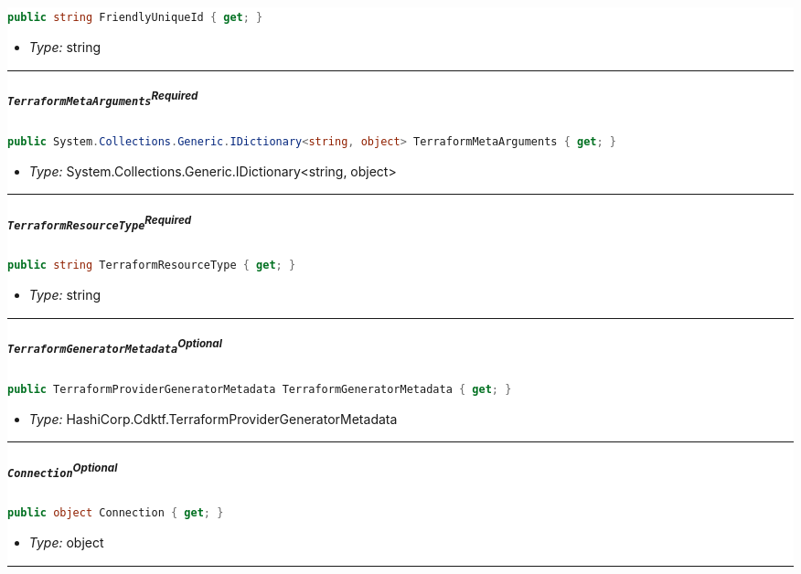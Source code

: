 ```csharp
public string FriendlyUniqueId { get; }
```

- *Type:* string

---

##### `TerraformMetaArguments`<sup>Required</sup> <a name="TerraformMetaArguments" id="@cdktf/provider-vault.pkiSecretBackendIntermediateCertRequest.PkiSecretBackendIntermediateCertRequest.property.terraformMetaArguments"></a>

```csharp
public System.Collections.Generic.IDictionary<string, object> TerraformMetaArguments { get; }
```

- *Type:* System.Collections.Generic.IDictionary<string, object>

---

##### `TerraformResourceType`<sup>Required</sup> <a name="TerraformResourceType" id="@cdktf/provider-vault.pkiSecretBackendIntermediateCertRequest.PkiSecretBackendIntermediateCertRequest.property.terraformResourceType"></a>

```csharp
public string TerraformResourceType { get; }
```

- *Type:* string

---

##### `TerraformGeneratorMetadata`<sup>Optional</sup> <a name="TerraformGeneratorMetadata" id="@cdktf/provider-vault.pkiSecretBackendIntermediateCertRequest.PkiSecretBackendIntermediateCertRequest.property.terraformGeneratorMetadata"></a>

```csharp
public TerraformProviderGeneratorMetadata TerraformGeneratorMetadata { get; }
```

- *Type:* HashiCorp.Cdktf.TerraformProviderGeneratorMetadata

---

##### `Connection`<sup>Optional</sup> <a name="Connection" id="@cdktf/provider-vault.pkiSecretBackendIntermediateCertRequest.PkiSecretBackendIntermediateCertRequest.property.connection"></a>

```csharp
public object Connection { get; }
```

- *Type:* object

---
